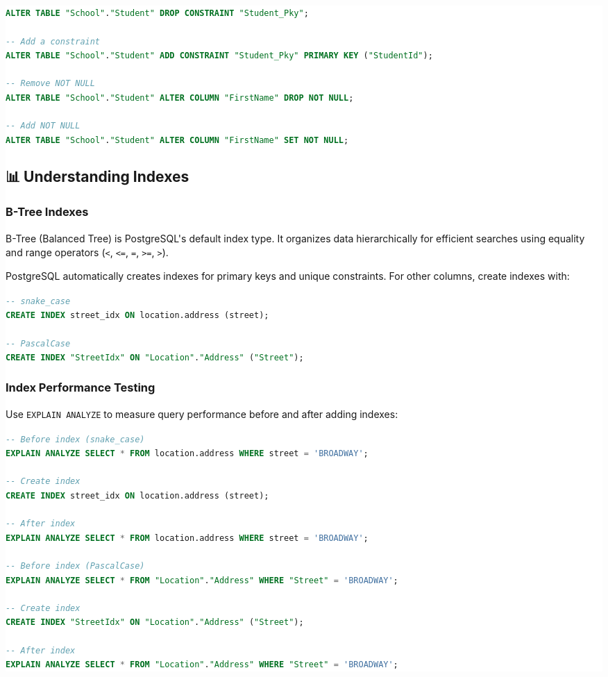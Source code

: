 ```sql
ALTER TABLE "School"."Student" DROP CONSTRAINT "Student_Pky";

-- Add a constraint
ALTER TABLE "School"."Student" ADD CONSTRAINT "Student_Pky" PRIMARY KEY ("StudentId");

-- Remove NOT NULL
ALTER TABLE "School"."Student" ALTER COLUMN "FirstName" DROP NOT NULL;

-- Add NOT NULL
ALTER TABLE "School"."Student" ALTER COLUMN "FirstName" SET NOT NULL;
```

<a id="indexes"></a>
## 📊 Understanding Indexes

<a id="b-tree"></a>
### B-Tree Indexes

B-Tree (Balanced Tree) is PostgreSQL's default index type. It organizes data hierarchically for efficient searches using equality and range operators (`<`, `<=`, `=`, `>=`, `>`).

PostgreSQL automatically creates indexes for primary keys and unique constraints. For other columns, create indexes with:

```sql
-- snake_case
CREATE INDEX street_idx ON location.address (street);

-- PascalCase
CREATE INDEX "StreetIdx" ON "Location"."Address" ("Street");
```

<a id="index-testing"></a>
### Index Performance Testing

Use `EXPLAIN ANALYZE` to measure query performance before and after adding indexes:

```sql
-- Before index (snake_case)
EXPLAIN ANALYZE SELECT * FROM location.address WHERE street = 'BROADWAY';

-- Create index
CREATE INDEX street_idx ON location.address (street);

-- After index
EXPLAIN ANALYZE SELECT * FROM location.address WHERE street = 'BROADWAY';

-- Before index (PascalCase)
EXPLAIN ANALYZE SELECT * FROM "Location"."Address" WHERE "Street" = 'BROADWAY';

-- Create index
CREATE INDEX "StreetIdx" ON "Location"."Address" ("Street");

-- After index
EXPLAIN ANALYZE SELECT * FROM "Location"."Address" WHERE "Street" = 'BROADWAY';
```
